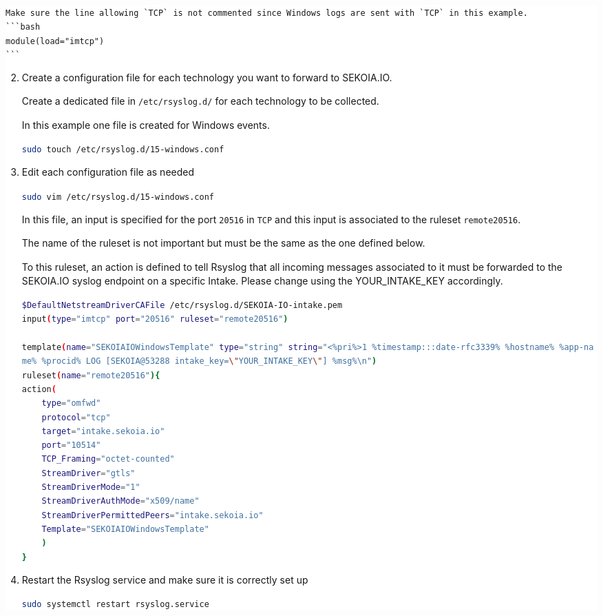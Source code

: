     Make sure the line allowing `TCP` is not commented since Windows logs are sent with `TCP` in this example.
    ```bash
    module(load="imtcp")
    ```

2. Create a configuration file for each technology you want to forward to SEKOIA.IO.

    Create a dedicated file in `/etc/rsyslog.d/` for each technology to be collected.

    In this example one file is created for Windows events.

    ```bash
    sudo touch /etc/rsyslog.d/15-windows.conf
    ```

3. Edit each configuration file as needed

    ```bash
    sudo vim /etc/rsyslog.d/15-windows.conf
    ```

    In this file, an input is specified for the port `20516` in `TCP` and this input is associated to the ruleset `remote20516`.

    The name of the ruleset is not important but must be the same as the one defined below.

    To this ruleset, an action is defined to tell Rsyslog that all incoming messages associated to it must be forwarded to the SEKOIA.IO syslog endpoint on a specific Intake. Please change using the YOUR_INTAKE_KEY accordingly.

    ```bash
    $DefaultNetstreamDriverCAFile /etc/rsyslog.d/SEKOIA-IO-intake.pem
    input(type="imtcp" port="20516" ruleset="remote20516")

    template(name="SEKOIAIOWindowsTemplate" type="string" string="<%pri%>1 %timestamp:::date-rfc3339% %hostname% %app-name% %procid% LOG [SEKOIA@53288 intake_key=\"YOUR_INTAKE_KEY\"] %msg%\n")
    ruleset(name="remote20516"){
    action(
        type="omfwd"
        protocol="tcp"
        target="intake.sekoia.io"
        port="10514"
        TCP_Framing="octet-counted"
        StreamDriver="gtls"
        StreamDriverMode="1"
        StreamDriverAuthMode="x509/name"
        StreamDriverPermittedPeers="intake.sekoia.io"
        Template="SEKOIAIOWindowsTemplate"
        )
    }
    ```

4. Restart the Rsyslog service and make sure it is correctly set up 

	```bash
	sudo systemctl restart rsyslog.service
	```
